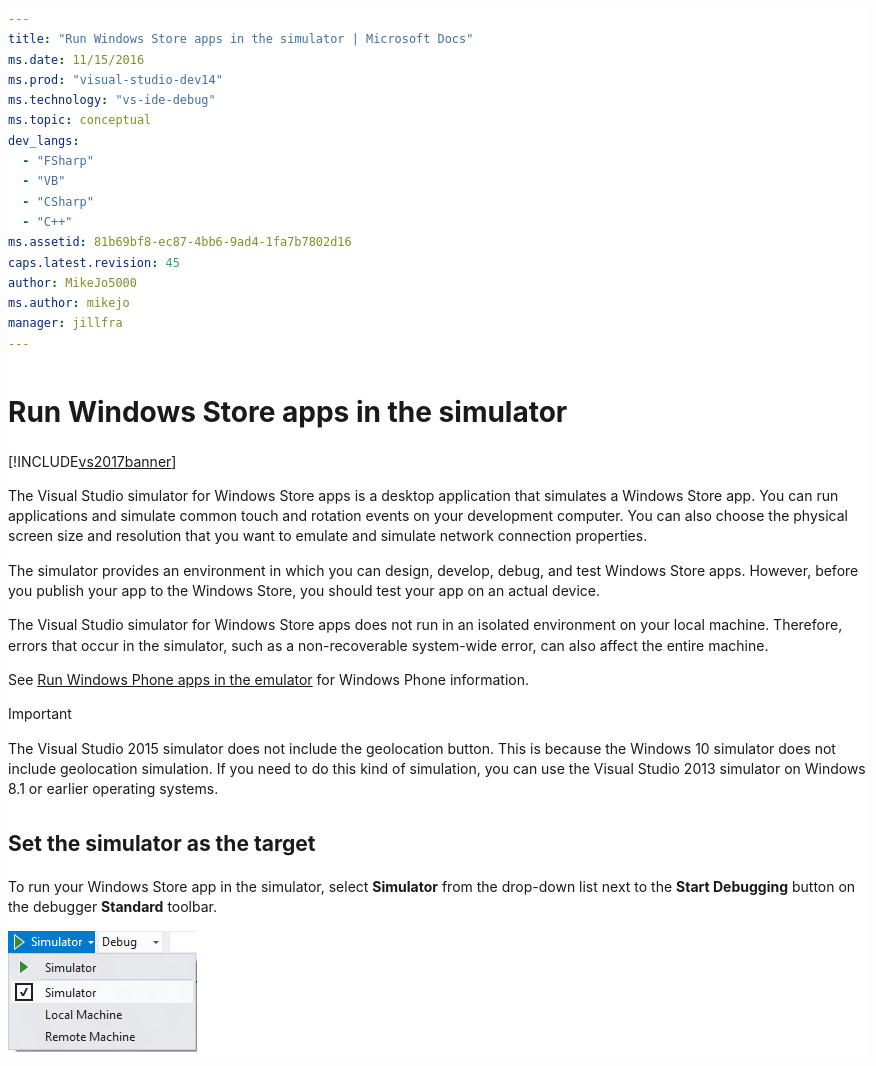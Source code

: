 ```yaml
---
title: "Run Windows Store apps in the simulator | Microsoft Docs"
ms.date: 11/15/2016
ms.prod: "visual-studio-dev14"
ms.technology: "vs-ide-debug"
ms.topic: conceptual
dev_langs: 
  - "FSharp"
  - "VB"
  - "CSharp"
  - "C++"
ms.assetid: 81b69bf8-ec87-4bb6-9ad4-1fa7b7802d16
caps.latest.revision: 45
author: MikeJo5000
ms.author: mikejo
manager: jillfra
---
```

# Run Windows Store apps in the simulator
[!INCLUDE[vs2017banner](../includes/vs2017banner.md)]

The Visual Studio simulator for Windows Store apps is a desktop application that simulates a Windows Store app. You can run applications and simulate common touch and rotation events on your development computer. You can also choose the physical screen size and resolution that you want to emulate and simulate network connection properties.  
  
 The simulator provides an environment in which you can design, develop, debug, and test Windows Store apps. However, before you publish your app to the Windows Store, you should test your app on an actual device.  
  
 The Visual Studio simulator for Windows Store apps does not run in an isolated environment on your local machine. Therefore, errors that occur in the simulator, such as a non-recoverable system-wide error, can also affect the entire machine.  
  
 See [Run Windows Phone apps in the emulator](../debugger/run-windows-phone-apps-in-the-emulator.md) for Windows Phone information.  
  
> [!IMPORTANT]
> The Visual Studio 2015 simulator does not include the geolocation button. This is because the Windows 10 simulator does not include geolocation simulation. If you need to do this kind of simulation, you can use the Visual Studio 2013 simulator on Windows 8.1 or earlier operating systems.  
  
## <a name="BKMK_Set_the_simulator_as_the_target"></a> Set the simulator as the target  
 To run your Windows Store app in the simulator, select **Simulator** from the drop-down list next to the **Start Debugging** button on the debugger **Standard** toolbar.  
  
 ![Running in the Simulator](../debugger/media/vsrun-f5-simulator.png "VSRUN_F5_Simulator")  
  